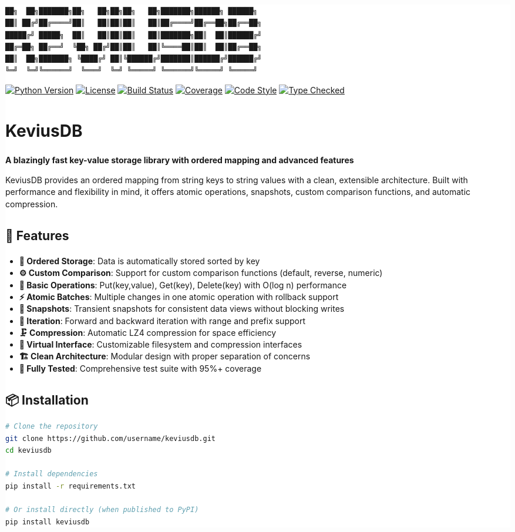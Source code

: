 ```
██╗  ██╗███████╗██╗   ██╗██╗██╗   ██╗███████╗██████╗ ██████╗ 
██║ ██╔╝██╔════╝██║   ██║██║██║   ██║██╔════╝██╔══██╗██╔══██╗
█████╔╝ █████╗  ██║   ██║██║██║   ██║███████╗██║  ██║██████╔╝
██╔═██╗ ██╔══╝  ╚██╗ ██╔╝██║██║   ██║╚════██║██║  ██║██╔══██╗
██║  ██╗███████╗ ╚████╔╝ ██║╚██████╔╝███████║██████╔╝██████╔╝
╚═╝  ╚═╝╚══════╝  ╚═══╝  ╚═╝ ╚═════╝ ╚══════╝╚═════╝ ╚═════╝ 
```

[![Python Version](https://img.shields.io/badge/python-3.7%2B-blue.svg)](https://python.org)
[![License](https://img.shields.io/badge/license-MIT-green.svg)](LICENSE)
[![Build Status](https://img.shields.io/badge/build-passing-brightgreen.svg)](https://github.com/username/keviusdb)
[![Coverage](https://img.shields.io/badge/coverage-95%25-brightgreen.svg)](https://github.com/username/keviusdb)
[![Code Style](https://img.shields.io/badge/code%20style-black-000000.svg)](https://github.com/psf/black)
[![Type Checked](https://img.shields.io/badge/type%20checked-mypy-blue.svg)](http://mypy-lang.org/)

# KeviusDB

**A blazingly fast key-value storage library with ordered mapping and advanced features**

KeviusDB provides an ordered mapping from string keys to string values with a clean, extensible architecture. Built with performance and flexibility in mind, it offers atomic operations, snapshots, custom comparison functions, and automatic compression.

## 🚀 Features

- **🔢 Ordered Storage**: Data is automatically stored sorted by key
- **⚙️ Custom Comparison**: Support for custom comparison functions (default, reverse, numeric)
- **🔧 Basic Operations**: Put(key,value), Get(key), Delete(key) with O(log n) performance
- **⚡ Atomic Batches**: Multiple changes in one atomic operation with rollback support
- **📸 Snapshots**: Transient snapshots for consistent data views without blocking writes
- **🔄 Iteration**: Forward and backward iteration with range and prefix support
- **🗜️ Compression**: Automatic LZ4 compression for space efficiency
- **🔌 Virtual Interface**: Customizable filesystem and compression interfaces
- **🏗️ Clean Architecture**: Modular design with proper separation of concerns
- **🧪 Fully Tested**: Comprehensive test suite with 95%+ coverage

## 📦 Installation

```bash
# Clone the repository
git clone https://github.com/username/keviusdb.git
cd keviusdb

# Install dependencies
pip install -r requirements.txt

# Or install directly (when published to PyPI)
pip install keviusdb
```
